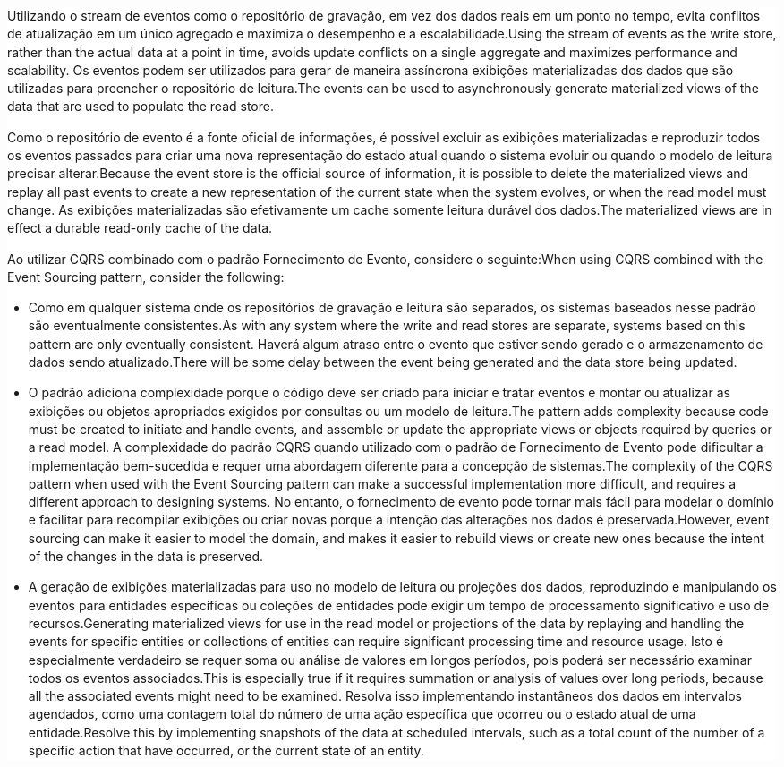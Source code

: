 <span data-ttu-id="26b9e-179">Utilizando o stream de eventos como o repositório de gravação, em vez dos dados reais em um ponto no tempo, evita conflitos de atualização em um único agregado e maximiza o desempenho e a escalabilidade.</span><span class="sxs-lookup"><span data-stu-id="26b9e-179">Using the stream of events as the write store, rather than the actual data at a point in time, avoids update conflicts on a single aggregate and maximizes performance and scalability.</span></span> <span data-ttu-id="26b9e-180">Os eventos podem ser utilizados para gerar de maneira assíncrona exibições materializadas dos dados que são utilizadas para preencher o repositório de leitura.</span><span class="sxs-lookup"><span data-stu-id="26b9e-180">The events can be used to asynchronously generate materialized views of the data that are used to populate the read store.</span></span>

<span data-ttu-id="26b9e-181">Como o repositório de evento é a fonte oficial de informações, é possível excluir as exibições materializadas e reproduzir todos os eventos passados para criar uma nova representação do estado atual quando o sistema evoluir ou quando o modelo de leitura precisar alterar.</span><span class="sxs-lookup"><span data-stu-id="26b9e-181">Because the event store is the official source of information, it is possible to delete the materialized views and replay all past events to create a new representation of the current state when the system evolves, or when the read model must change.</span></span> <span data-ttu-id="26b9e-182">As exibições materializadas são efetivamente um cache somente leitura durável dos dados.</span><span class="sxs-lookup"><span data-stu-id="26b9e-182">The materialized views are in effect a durable read-only cache of the data.</span></span>

<span data-ttu-id="26b9e-183">Ao utilizar CQRS combinado com o padrão Fornecimento de Evento, considere o seguinte:</span><span class="sxs-lookup"><span data-stu-id="26b9e-183">When using CQRS combined with the Event Sourcing pattern, consider the following:</span></span>

- <span data-ttu-id="26b9e-184">Como em qualquer sistema onde os repositórios de gravação e leitura são separados, os sistemas baseados nesse padrão são eventualmente consistentes.</span><span class="sxs-lookup"><span data-stu-id="26b9e-184">As with any system where the write and read stores are separate, systems based on this pattern are only eventually consistent.</span></span> <span data-ttu-id="26b9e-185">Haverá algum atraso entre o evento que estiver sendo gerado e o armazenamento de dados sendo atualizado.</span><span class="sxs-lookup"><span data-stu-id="26b9e-185">There will be some delay between the event being generated and the data store being updated.</span></span>

- <span data-ttu-id="26b9e-186">O padrão adiciona complexidade porque o código deve ser criado para iniciar e tratar eventos e montar ou atualizar as exibições ou objetos apropriados exigidos por consultas ou um modelo de leitura.</span><span class="sxs-lookup"><span data-stu-id="26b9e-186">The pattern adds complexity because code must be created to initiate and handle events, and assemble or update the appropriate views or objects required by queries or a read model.</span></span> <span data-ttu-id="26b9e-187">A complexidade do padrão CQRS quando utilizado com o padrão de Fornecimento de Evento pode dificultar a implementação bem-sucedida e requer uma abordagem diferente para a concepção de sistemas.</span><span class="sxs-lookup"><span data-stu-id="26b9e-187">The complexity of the CQRS pattern when used with the Event Sourcing pattern can make a successful implementation more difficult, and requires a different approach to designing systems.</span></span> <span data-ttu-id="26b9e-188">No entanto, o fornecimento de evento pode tornar mais fácil para modelar o domínio e facilitar para recompilar exibições ou criar novas porque a intenção das alterações nos dados é preservada.</span><span class="sxs-lookup"><span data-stu-id="26b9e-188">However, event sourcing can make it easier to model the domain, and makes it easier to rebuild views or create new ones because the intent of the changes in the data is preserved.</span></span>

- <span data-ttu-id="26b9e-189">A geração de exibições materializadas para uso no modelo de leitura ou projeções dos dados, reproduzindo e manipulando os eventos para entidades específicas ou coleções de entidades pode exigir um tempo de processamento significativo e uso de recursos.</span><span class="sxs-lookup"><span data-stu-id="26b9e-189">Generating materialized views for use in the read model or projections of the data by replaying and handling the events for specific entities or collections of entities can require significant processing time and resource usage.</span></span> <span data-ttu-id="26b9e-190">Isto é especialmente verdadeiro se requer soma ou análise de valores em longos períodos, pois poderá ser necessário examinar todos os eventos associados.</span><span class="sxs-lookup"><span data-stu-id="26b9e-190">This is especially true if it requires summation or analysis of values over long periods, because all the associated events might need to be examined.</span></span> <span data-ttu-id="26b9e-191">Resolva isso implementando instantâneos dos dados em intervalos agendados, como uma contagem total do número de uma ação específica que ocorreu ou o estado atual de uma entidade.</span><span class="sxs-lookup"><span data-stu-id="26b9e-191">Resolve this by implementing snapshots of the data at scheduled intervals, such as a total count of the number of a specific action that have occurred, or the current state of an entity.</span></span>

